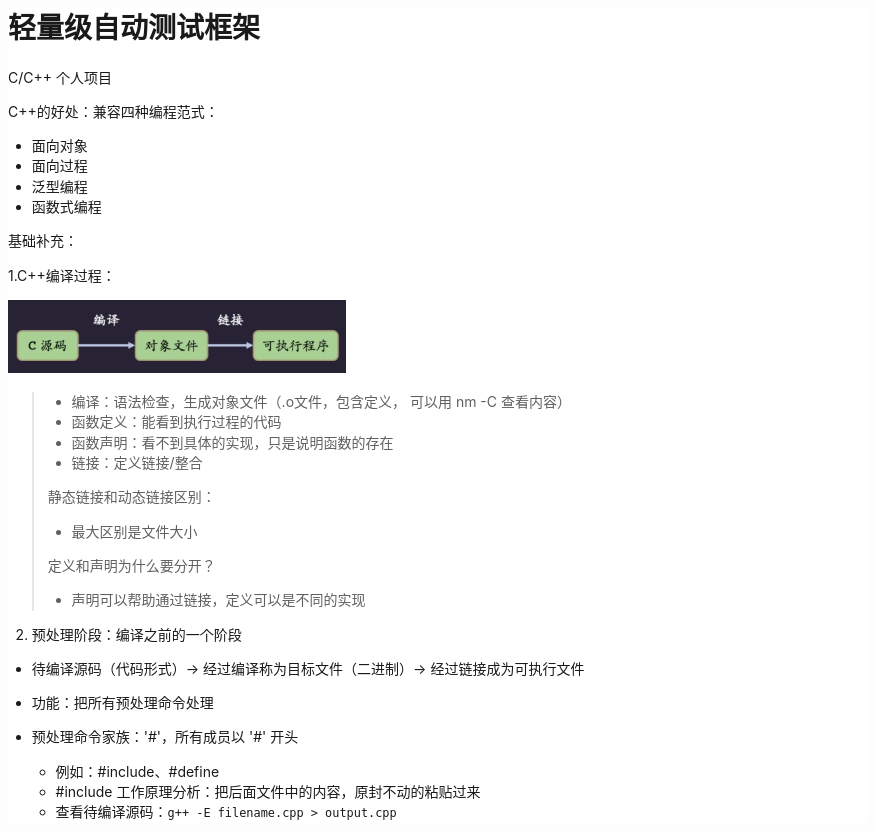 # 轻量级自动测试框架

C/C++  个人项目



C++的好处：兼容四种编程范式：

- 面向对象
- 面向过程
- 泛型编程
- 函数式编程



基础补充：

1.C++编译过程：

<img src="./images/1.png" alt="image-20210627210226060" style="zoom: 33%;" />



> - 编译：语法检查，生成对象文件（.o文件，包含定义， 可以用 nm -C 查看内容）
>  - 函数定义：能看到执行过程的代码
>   - 函数声明：看不到具体的实现，只是说明函数的存在
>- 链接：定义链接/整合
> 
> 
> 
> 静态链接和动态链接区别：
>
> - 最大区别是文件大小
>
> 定义和声明为什么要分开？
>
> - 声明可以帮助通过链接，定义可以是不同的实现



2. 预处理阶段：编译之前的一个阶段

- 待编译源码（代码形式）-> 经过编译称为目标文件（二进制）-> 经过链接成为可执行文件
- 功能：把所有预处理命令处理

- 预处理命令家族：'#'，所有成员以 '#' 开头
  - 例如：#include、#define
  - #include 工作原理分析：把后面文件中的内容，原封不动的粘贴过来
  - 查看待编译源码：`g++ -E filename.cpp > output.cpp`
